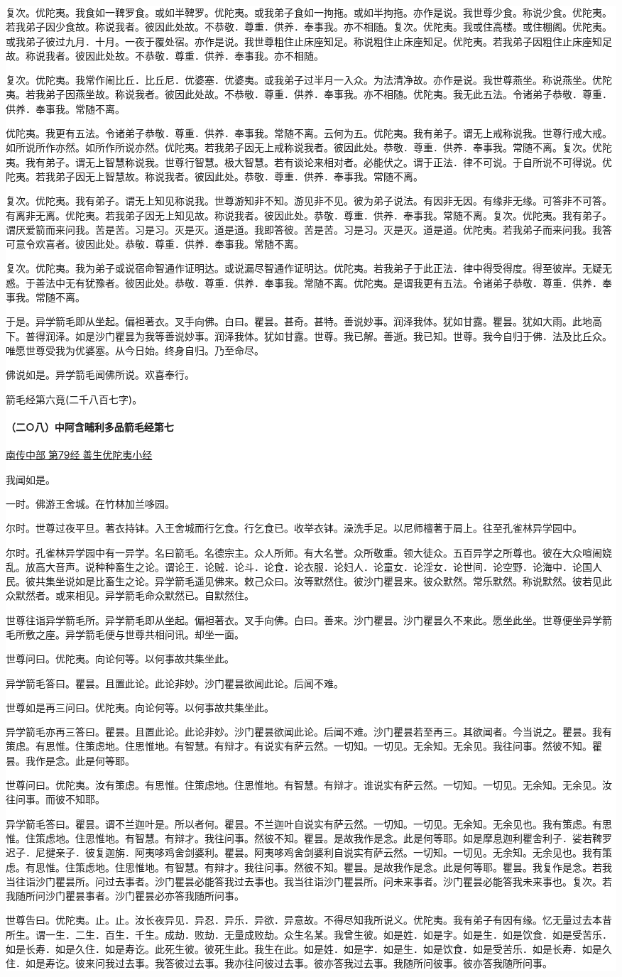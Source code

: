 复次。优陀夷。我食如一鞞罗食。或如半鞞罗。优陀夷。或我弟子食如一拘拖。或如半拘拖。亦作是说。我世尊少食。称说少食。优陀夷。若我弟子因少食故。称说我者。彼因此处故。不恭敬．尊重．供养．奉事我。亦不相随。复次。优陀夷。我或住高楼。或住棚阁。优陀夷。或我弟子彼过九月．十月。一夜于覆处宿。亦作是说。我世尊粗住止床座知足。称说粗住止床座知足。优陀夷。若我弟子因粗住止床座知足故。称说我者。彼因此处故。不恭敬．尊重．供养．奉事我。亦不相随。

复次。优陀夷。我常作闹比丘．比丘尼．优婆塞．优婆夷。或我弟子过半月一入众。为法清净故。亦作是说。我世尊燕坐。称说燕坐。优陀夷。若我弟子因燕坐故。称说我者。彼因此处故。不恭敬．尊重．供养．奉事我。亦不相随。优陀夷。我无此五法。令诸弟子恭敬．尊重．供养．奉事我。常随不离。

优陀夷。我更有五法。令诸弟子恭敬．尊重．供养．奉事我。常随不离。云何为五。优陀夷。我有弟子。谓无上戒称说我。世尊行戒大戒。如所说所作亦然。如所作所说亦然。优陀夷。若我弟子因无上戒称说我者。彼因此处。恭敬．尊重．供养．奉事我。常随不离。复次。优陀夷。我有弟子。谓无上智慧称说我。世尊行智慧。极大智慧。若有谈论来相对者。必能伏之。谓于正法．律不可说。于自所说不可得说。优陀夷。若我弟子因无上智慧故。称说我者。彼因此处。恭敬．尊重．供养．奉事我。常随不离。

复次。优陀夷。我有弟子。谓无上知见称说我。世尊游知非不知。游见非不见。彼为弟子说法。有因非无因。有缘非无缘。可答非不可答。有离非无离。优陀夷。若我弟子因无上知见故。称说我者。彼因此处。恭敬．尊重．供养．奉事我。常随不离。复次。优陀夷。我有弟子。谓厌爱箭而来问我。苦是苦。习是习。灭是灭。道是道。我即答彼。苦是苦。习是习。灭是灭。道是道。优陀夷。若我弟子而来问我。我答可意令欢喜者。彼因此处。恭敬．尊重．供养．奉事我。常随不离。

复次。优陀夷。我为弟子或说宿命智通作证明达。或说漏尽智通作证明达。优陀夷。若我弟子于此正法．律中得受得度。得至彼岸。无疑无惑。于善法中无有犹豫者。彼因此处。恭敬．尊重．供养．奉事我。常随不离。优陀夷。是谓我更有五法。令诸弟子恭敬．尊重．供养．奉事我。常随不离。

于是。异学箭毛即从坐起。偏袒著衣。叉手向佛。白曰。瞿昙。甚奇。甚特。善说妙事。润泽我体。犹如甘露。瞿昙。犹如大雨。此地高下。普得润泽。如是沙门瞿昙为我等善说妙事。润泽我体。犹如甘露。世尊。我已解。善逝。我已知。世尊。我今自归于佛．法及比丘众。唯愿世尊受我为优婆塞。从今日始。终身自归。乃至命尽。

佛说如是。异学箭毛闻佛所说。欢喜奉行。

箭毛经第六竟(二千八百七字)。

#### （二○八）中阿含晡利多品箭毛经第七 <a name="jian-mao-jing"></a>

[南传中部 第79经 善生优陀夷小经](https://github.com/gwsice/buddhism/blob/master/%E6%97%A9%E6%9C%9F/%E5%8D%97%E4%BC%A0%E4%B8%AD%E9%83%A8/079%20%E5%96%84%E7%94%9F%E4%BC%98%E9%99%80%E5%A4%B7%E5%B0%8F%E7%BB%8F.md)

我闻如是。

一时。佛游王舍城。在竹林加兰哆园。

尔时。世尊过夜平旦。著衣持钵。入王舍城而行乞食。行乞食已。收举衣钵。澡洗手足。以尼师檀著于肩上。往至孔雀林异学园中。

尔时。孔雀林异学园中有一异学。名曰箭毛。名德宗主。众人所师。有大名誉。众所敬重。领大徒众。五百异学之所尊也。彼在大众喧闹娆乱。放高大音声。说种种畜生之论。谓论王．论贼．论斗．论食．论衣服．论妇人．论童女．论淫女．论世间．论空野．论海中．论国人民。彼共集坐说如是比畜生之论。异学箭毛遥见佛来。敕己众曰。汝等默然住。彼沙门瞿昙来。彼众默然。常乐默然。称说默然。彼若见此众默然者。或来相见。异学箭毛命众默然已。自默然住。

世尊往诣异学箭毛所。异学箭毛即从坐起。偏袒著衣。叉手向佛。白曰。善来。沙门瞿昙。沙门瞿昙久不来此。愿坐此坐。世尊便坐异学箭毛所敷之座。异学箭毛便与世尊共相问讯。却坐一面。

世尊问曰。优陀夷。向论何等。以何事故共集坐此。

异学箭毛答曰。瞿昙。且置此论。此论非妙。沙门瞿昙欲闻此论。后闻不难。

世尊如是再三问曰。优陀夷。向论何等。以何事故共集坐此。

异学箭毛亦再三答曰。瞿昙。且置此论。此论非妙。沙门瞿昙欲闻此论。后闻不难。沙门瞿昙若至再三。其欲闻者。今当说之。瞿昙。我有策虑。有思惟。住策虑地。住思惟地。有智慧。有辩才。有说实有萨云然。一切知。一切见。无余知。无余见。我往问事。然彼不知。瞿昙。我作是念。此是何等耶。

世尊问曰。优陀夷。汝有策虑。有思惟。住策虑地。住思惟地。有智慧。有辩才。谁说实有萨云然。一切知。一切见。无余知。无余见。汝往问事。而彼不知耶。

异学箭毛答曰。瞿昙。谓不兰迦叶是。所以者何。瞿昙。不兰迦叶自说实有萨云然。一切知。一切见。无余知。无余见也。我有策虑。有思惟。住策虑地。住思惟地。有智慧。有辩才。我往问事。然彼不知。瞿昙。是故我作是念。此是何等耶。如是摩息迦利瞿舍利子．娑若鞞罗迟子．尼揵亲子．彼复迦旃．阿夷哆鸡舍剑婆利。瞿昙。阿夷哆鸡舍剑婆利自说实有萨云然。一切知。一切见。无余知。无余见也。我有策虑。有思惟。住策虑地。住思惟地。有智慧。有辩才。我往问事。然彼不知。瞿昙。是故我作是念。此是何等耶。瞿昙。我复作是念。若我当往诣沙门瞿昙所。问过去事者。沙门瞿昙必能答我过去事也。我当往诣沙门瞿昙所。问未来事者。沙门瞿昙必能答我未来事也。复次。若我随所问沙门瞿昙事者。沙门瞿昙必亦答我随所问事。

世尊告曰。优陀夷。止。止。汝长夜异见．异忍．异乐．异欲．异意故。不得尽知我所说义。优陀夷。我有弟子有因有缘。忆无量过去本昔所生。谓一生．二生．百生．千生。成劫．败劫．无量成败劫。众生名某。我曾生彼。如是姓．如是字。如是生．如是饮食．如是受苦乐．如是长寿．如是久住．如是寿讫。此死生彼。彼死生此。我生在此。如是姓．如是字．如是生．如是饮食．如是受苦乐．如是长寿．如是久住．如是寿讫。彼来问我过去事。我答彼过去事。我亦往问彼过去事。彼亦答我过去事。我随所问彼事。彼亦答我随所问事。
